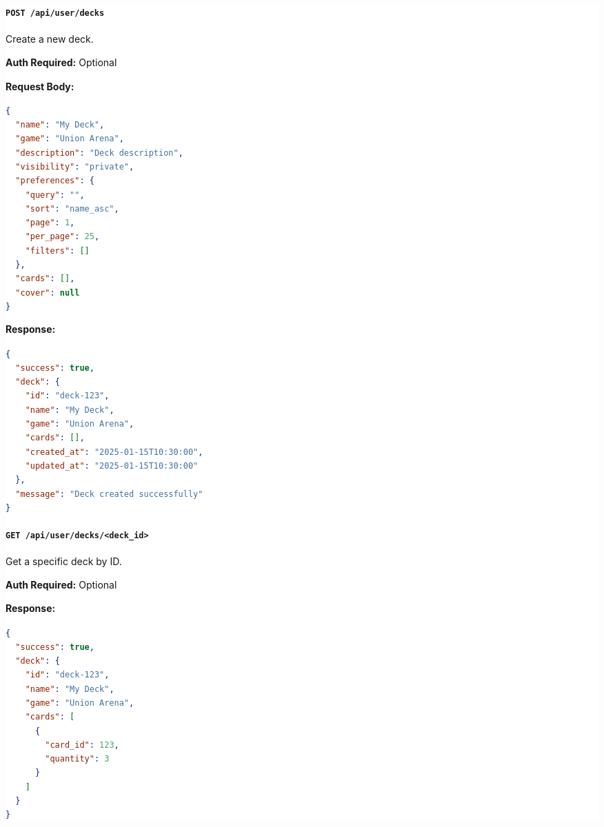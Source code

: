 #### `POST /api/user/decks`
Create a new deck.

**Auth Required:** Optional

**Request Body:**
```json
{
  "name": "My Deck",
  "game": "Union Arena",
  "description": "Deck description",
  "visibility": "private",
  "preferences": {
    "query": "",
    "sort": "name_asc",
    "page": 1,
    "per_page": 25,
    "filters": []
  },
  "cards": [],
  "cover": null
}
```

**Response:**
```json
{
  "success": true,
  "deck": {
    "id": "deck-123",
    "name": "My Deck",
    "game": "Union Arena",
    "cards": [],
    "created_at": "2025-01-15T10:30:00",
    "updated_at": "2025-01-15T10:30:00"
  },
  "message": "Deck created successfully"
}
```

#### `GET /api/user/decks/<deck_id>`
Get a specific deck by ID.

**Auth Required:** Optional

**Response:**
```json
{
  "success": true,
  "deck": {
    "id": "deck-123",
    "name": "My Deck",
    "game": "Union Arena",
    "cards": [
      {
        "card_id": 123,
        "quantity": 3
      }
    ]
  }
}
```
